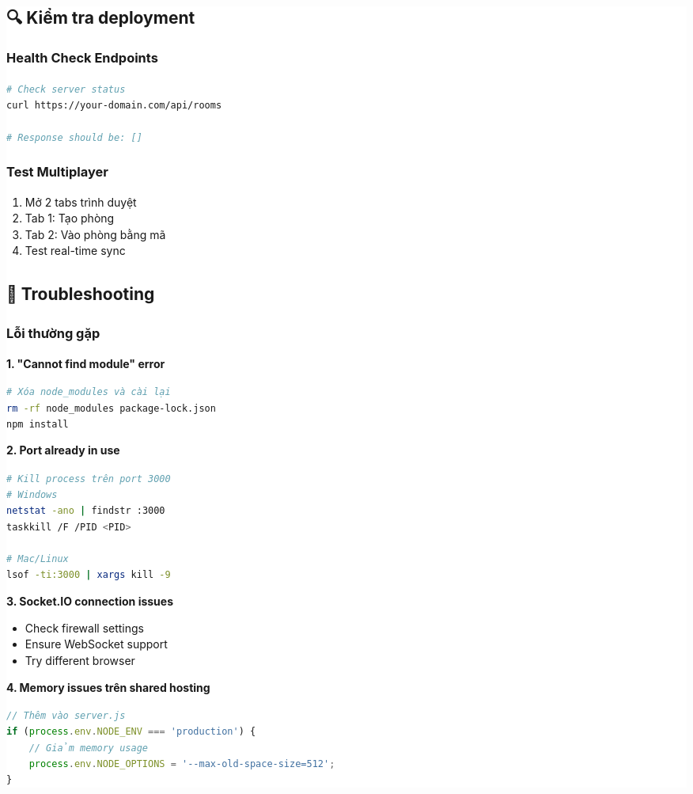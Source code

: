 ## 🔍 Kiểm tra deployment

### Health Check Endpoints
```bash
# Check server status
curl https://your-domain.com/api/rooms

# Response should be: []
```

### Test Multiplayer
1. Mở 2 tabs trình duyệt
2. Tab 1: Tạo phòng
3. Tab 2: Vào phòng bằng mã
4. Test real-time sync

## 🚨 Troubleshooting

### Lỗi thường gặp

**1. "Cannot find module" error**
```bash
# Xóa node_modules và cài lại
rm -rf node_modules package-lock.json
npm install
```

**2. Port already in use**
```bash
# Kill process trên port 3000
# Windows
netstat -ano | findstr :3000
taskkill /F /PID <PID>

# Mac/Linux
lsof -ti:3000 | xargs kill -9
```

**3. Socket.IO connection issues**
- Check firewall settings
- Ensure WebSocket support
- Try different browser

**4. Memory issues trên shared hosting**
```javascript
// Thêm vào server.js
if (process.env.NODE_ENV === 'production') {
    // Giảm memory usage
    process.env.NODE_OPTIONS = '--max-old-space-size=512';
}
```

